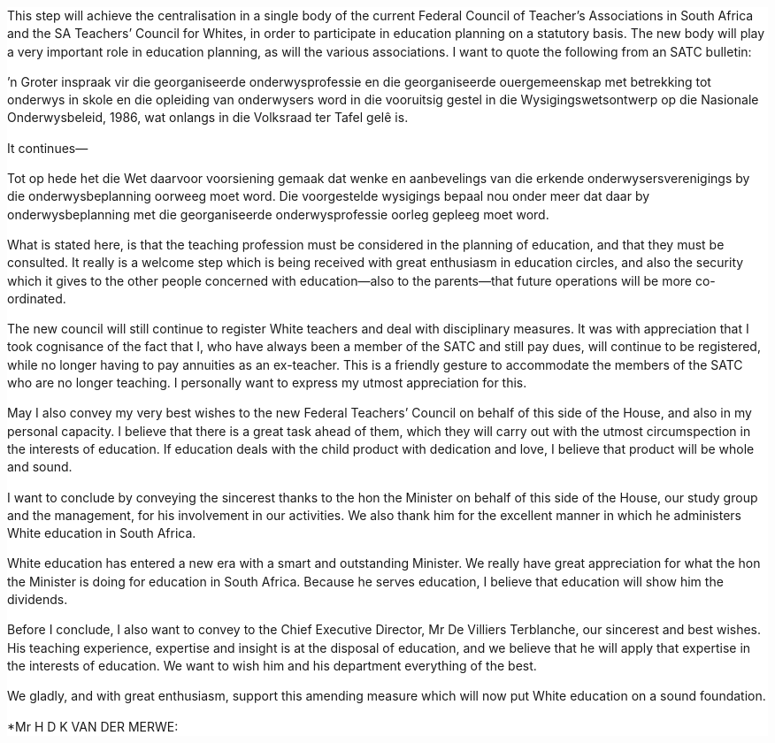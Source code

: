 <p>This step will achieve the centralisation in a single body of the current Federal Council of Teacher&#x2019;s Associations in South Africa and the SA Teachers&#x2019; Council for Whites, in order to participate in education planning on a statutory basis. The new body will play a very important role in education planning, as will the various associations. I want to quote the following from an SATC bulletin:</p>

<block name="quote">&#x2019;n Groter inspraak vir die georganiseerde onderwysprofessie en die georganiseerde ouergemeenskap met betrekking tot onderwys in skole en die opleiding van onderwysers word in die vooruitsig gestel in die Wysigingswetsontwerp op die Nasionale Onderwysbeleid, 1986, wat onlangs in die Volksraad ter Tafel gel&#x00EA; is.</block>

<p>It continues&#x2014;</p>

<block name="quote">Tot op hede het die Wet daarvoor voorsiening gemaak dat wenke en aanbevelings van die erkende onderwysersverenigings by die onderwysbeplanning oorweeg moet word. Die voorgestelde wysigings bepaal nou onder meer dat daar by onderwysbeplanning met die georganiseerde onderwysprofessie oorleg gepleeg moet word.</block>

<p>What is stated here, is that the teaching profession must be considered in the planning of education, and that they must be consulted. It really is a welcome step which is being received with great enthusiasm in education circles, and also the security which it gives to the other people concerned with education&#x2014;also to the parents&#x2014;that future operations will be more co-ordinated.</p>

<p>The new council will still continue to register White teachers and deal with disciplinary measures. It was with appreciation that I took cognisance of the fact that I, who have always been a member of the SATC and still pay dues, will continue to be registered, while no longer having to pay annuities as an ex-teacher. This is a friendly gesture to accommodate the members of the SATC who are no longer teaching. I personally want to express my utmost appreciation for this.</p>

<p>May I also convey my very best wishes to the new Federal Teachers&#x2019; Council on behalf of this side of the House, and also in my personal capacity. I believe that there is a great task ahead of them, which they will carry out with the utmost circumspection in the interests of education. If education deals with the child product with dedication and love, I believe that product will be whole and sound.</p>

<p>I want to conclude by conveying the sincerest thanks to the hon the Minister on behalf of this side of the House, our study group and the management, for his involvement in our activities. We also thank him for the excellent manner in which he administers White education in South Africa.</p>

<p>White education has entered a new era with a smart and outstanding Minister. We really have great appreciation for what the hon the Minister is doing for education in South Africa. Because he serves education, I believe that education will show him the dividends.</p>

<p>Before I conclude, I also want to convey to the Chief Executive Director, Mr De Villiers Terblanche, our sincerest and best wishes. His teaching experience, expertise and insight is at the disposal of education, and we believe that he will apply that expertise in the interests of education. We want to wish him and his department everything of the best.</p>

<p>We gladly, and with great enthusiasm, support this amending measure which will now put White education on a sound foundation.</p>

</speech>

<speech by="#van_der_merwe">

<from>*Mr <person refersTo="hansard_za">H D K VAN DER MERWE</person>:</from>
